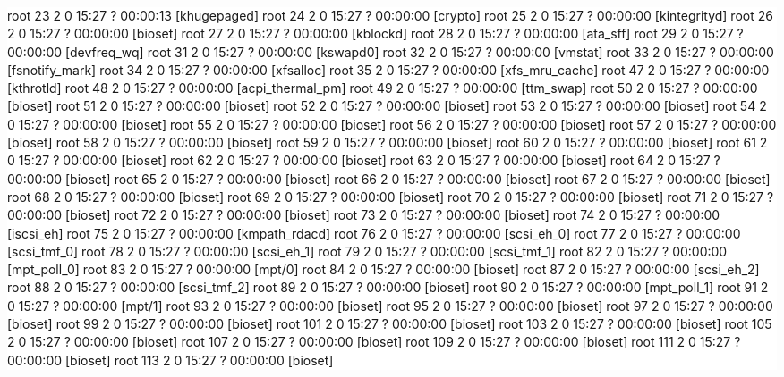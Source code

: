 root        23     2  0 15:27 ?        00:00:13 [khugepaged]
root        24     2  0 15:27 ?        00:00:00 [crypto]
root        25     2  0 15:27 ?        00:00:00 [kintegrityd]
root        26     2  0 15:27 ?        00:00:00 [bioset]
root        27     2  0 15:27 ?        00:00:00 [kblockd]
root        28     2  0 15:27 ?        00:00:00 [ata_sff]
root        29     2  0 15:27 ?        00:00:00 [devfreq_wq]
root        31     2  0 15:27 ?        00:00:00 [kswapd0]
root        32     2  0 15:27 ?        00:00:00 [vmstat]
root        33     2  0 15:27 ?        00:00:00 [fsnotify_mark]
root        34     2  0 15:27 ?        00:00:00 [xfsalloc]
root        35     2  0 15:27 ?        00:00:00 [xfs_mru_cache]
root        47     2  0 15:27 ?        00:00:00 [kthrotld]
root        48     2  0 15:27 ?        00:00:00 [acpi_thermal_pm]
root        49     2  0 15:27 ?        00:00:00 [ttm_swap]
root        50     2  0 15:27 ?        00:00:00 [bioset]
root        51     2  0 15:27 ?        00:00:00 [bioset]
root        52     2  0 15:27 ?        00:00:00 [bioset]
root        53     2  0 15:27 ?        00:00:00 [bioset]
root        54     2  0 15:27 ?        00:00:00 [bioset]
root        55     2  0 15:27 ?        00:00:00 [bioset]
root        56     2  0 15:27 ?        00:00:00 [bioset]
root        57     2  0 15:27 ?        00:00:00 [bioset]
root        58     2  0 15:27 ?        00:00:00 [bioset]
root        59     2  0 15:27 ?        00:00:00 [bioset]
root        60     2  0 15:27 ?        00:00:00 [bioset]
root        61     2  0 15:27 ?        00:00:00 [bioset]
root        62     2  0 15:27 ?        00:00:00 [bioset]
root        63     2  0 15:27 ?        00:00:00 [bioset]
root        64     2  0 15:27 ?        00:00:00 [bioset]
root        65     2  0 15:27 ?        00:00:00 [bioset]
root        66     2  0 15:27 ?        00:00:00 [bioset]
root        67     2  0 15:27 ?        00:00:00 [bioset]
root        68     2  0 15:27 ?        00:00:00 [bioset]
root        69     2  0 15:27 ?        00:00:00 [bioset]
root        70     2  0 15:27 ?        00:00:00 [bioset]
root        71     2  0 15:27 ?        00:00:00 [bioset]
root        72     2  0 15:27 ?        00:00:00 [bioset]
root        73     2  0 15:27 ?        00:00:00 [bioset]
root        74     2  0 15:27 ?        00:00:00 [iscsi_eh]
root        75     2  0 15:27 ?        00:00:00 [kmpath_rdacd]
root        76     2  0 15:27 ?        00:00:00 [scsi_eh_0]
root        77     2  0 15:27 ?        00:00:00 [scsi_tmf_0]
root        78     2  0 15:27 ?        00:00:00 [scsi_eh_1]
root        79     2  0 15:27 ?        00:00:00 [scsi_tmf_1]
root        82     2  0 15:27 ?        00:00:00 [mpt_poll_0]
root        83     2  0 15:27 ?        00:00:00 [mpt/0]
root        84     2  0 15:27 ?        00:00:00 [bioset]
root        87     2  0 15:27 ?        00:00:00 [scsi_eh_2]
root        88     2  0 15:27 ?        00:00:00 [scsi_tmf_2]
root        89     2  0 15:27 ?        00:00:00 [bioset]
root        90     2  0 15:27 ?        00:00:00 [mpt_poll_1]
root        91     2  0 15:27 ?        00:00:00 [mpt/1]
root        93     2  0 15:27 ?        00:00:00 [bioset]
root        95     2  0 15:27 ?        00:00:00 [bioset]
root        97     2  0 15:27 ?        00:00:00 [bioset]
root        99     2  0 15:27 ?        00:00:00 [bioset]
root       101     2  0 15:27 ?        00:00:00 [bioset]
root       103     2  0 15:27 ?        00:00:00 [bioset]
root       105     2  0 15:27 ?        00:00:00 [bioset]
root       107     2  0 15:27 ?        00:00:00 [bioset]
root       109     2  0 15:27 ?        00:00:00 [bioset]
root       111     2  0 15:27 ?        00:00:00 [bioset]
root       113     2  0 15:27 ?        00:00:00 [bioset]